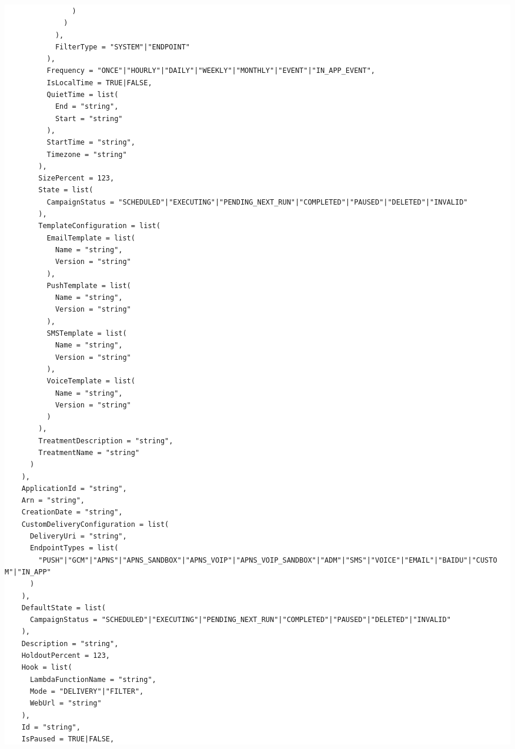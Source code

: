                     )
                  )
                ),
                FilterType = "SYSTEM"|"ENDPOINT"
              ),
              Frequency = "ONCE"|"HOURLY"|"DAILY"|"WEEKLY"|"MONTHLY"|"EVENT"|"IN_APP_EVENT",
              IsLocalTime = TRUE|FALSE,
              QuietTime = list(
                End = "string",
                Start = "string"
              ),
              StartTime = "string",
              Timezone = "string"
            ),
            SizePercent = 123,
            State = list(
              CampaignStatus = "SCHEDULED"|"EXECUTING"|"PENDING_NEXT_RUN"|"COMPLETED"|"PAUSED"|"DELETED"|"INVALID"
            ),
            TemplateConfiguration = list(
              EmailTemplate = list(
                Name = "string",
                Version = "string"
              ),
              PushTemplate = list(
                Name = "string",
                Version = "string"
              ),
              SMSTemplate = list(
                Name = "string",
                Version = "string"
              ),
              VoiceTemplate = list(
                Name = "string",
                Version = "string"
              )
            ),
            TreatmentDescription = "string",
            TreatmentName = "string"
          )
        ),
        ApplicationId = "string",
        Arn = "string",
        CreationDate = "string",
        CustomDeliveryConfiguration = list(
          DeliveryUri = "string",
          EndpointTypes = list(
            "PUSH"|"GCM"|"APNS"|"APNS_SANDBOX"|"APNS_VOIP"|"APNS_VOIP_SANDBOX"|"ADM"|"SMS"|"VOICE"|"EMAIL"|"BAIDU"|"CUSTOM"|"IN_APP"
          )
        ),
        DefaultState = list(
          CampaignStatus = "SCHEDULED"|"EXECUTING"|"PENDING_NEXT_RUN"|"COMPLETED"|"PAUSED"|"DELETED"|"INVALID"
        ),
        Description = "string",
        HoldoutPercent = 123,
        Hook = list(
          LambdaFunctionName = "string",
          Mode = "DELIVERY"|"FILTER",
          WebUrl = "string"
        ),
        Id = "string",
        IsPaused = TRUE|FALSE,
